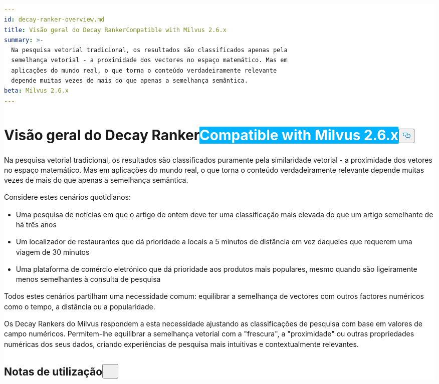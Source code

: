 ```yaml
---
id: decay-ranker-overview.md
title: Visão geral do Decay RankerCompatible with Milvus 2.6.x
summary: >-
  Na pesquisa vetorial tradicional, os resultados são classificados apenas pela
  semelhança vetorial - a proximidade dos vectores no espaço matemático. Mas em
  aplicações do mundo real, o que torna o conteúdo verdadeiramente relevante
  depende muitas vezes de mais do que apenas a semelhança semântica.
beta: Milvus 2.6.x
---
```

<h1 id="Decay-Ranker-Overview" class="common-anchor-header">Visão geral do Decay Ranker<span class="beta-tag" style="background-color:rgb(0, 179, 255);color:white" translate="no">Compatible with Milvus 2.6.x</span><button data-href="#Decay-Ranker-Overview" class="anchor-icon" translate="no">
      <svg translate="no"
        aria-hidden="true"
        focusable="false"
        height="20"
        version="1.1"
        viewBox="0 0 16 16"
        width="16"
      >
        <path
          fill="#0092E4"
          fill-rule="evenodd"
          d="M4 9h1v1H4c-1.5 0-3-1.69-3-3.5S2.55 3 4 3h4c1.45 0 3 1.69 3 3.5 0 1.41-.91 2.72-2 3.25V8.59c.58-.45 1-1.27 1-2.09C10 5.22 8.98 4 8 4H4c-.98 0-2 1.22-2 2.5S3 9 4 9zm9-3h-1v1h1c1 0 2 1.22 2 2.5S13.98 12 13 12H9c-.98 0-2-1.22-2-2.5 0-.83.42-1.64 1-2.09V6.25c-1.09.53-2 1.84-2 3.25C6 11.31 7.55 13 9 13h4c1.45 0 3-1.69 3-3.5S14.5 6 13 6z"
        ></path>
      </svg>
    </button></h1><p>Na pesquisa vetorial tradicional, os resultados são classificados puramente pela similaridade vetorial - a proximidade dos vetores no espaço matemático. Mas em aplicações do mundo real, o que torna o conteúdo verdadeiramente relevante depende muitas vezes de mais do que apenas a semelhança semântica.</p>
<p>Considere estes cenários quotidianos:</p>
<ul>
<li><p>Uma pesquisa de notícias em que o artigo de ontem deve ter uma classificação mais elevada do que um artigo semelhante de há três anos</p></li>
<li><p>Um localizador de restaurantes que dá prioridade a locais a 5 minutos de distância em vez daqueles que requerem uma viagem de 30 minutos</p></li>
<li><p>Uma plataforma de comércio eletrónico que dá prioridade aos produtos mais populares, mesmo quando são ligeiramente menos semelhantes à consulta de pesquisa</p></li>
</ul>
<p>Todos estes cenários partilham uma necessidade comum: equilibrar a semelhança de vectores com outros factores numéricos como o tempo, a distância ou a popularidade.</p>
<p>Os Decay Rankers do Milvus respondem a esta necessidade ajustando as classificações de pesquisa com base em valores de campo numéricos. Permitem-lhe equilibrar a semelhança vetorial com a "frescura", a "proximidade" ou outras propriedades numéricas dos seus dados, criando experiências de pesquisa mais intuitivas e contextualmente relevantes.</p>
<h2 id="Usage-notes" class="common-anchor-header">Notas de utilização<button data-href="#Usage-notes" class="anchor-icon" translate="no">
      <svg translate="no"
        aria-hidden="true"
        focusable="false"
        height="20"
        version="1.1"
        viewBox="0 0 16 16"
        width="16"
      >
        <path
          fill="#0092E4"